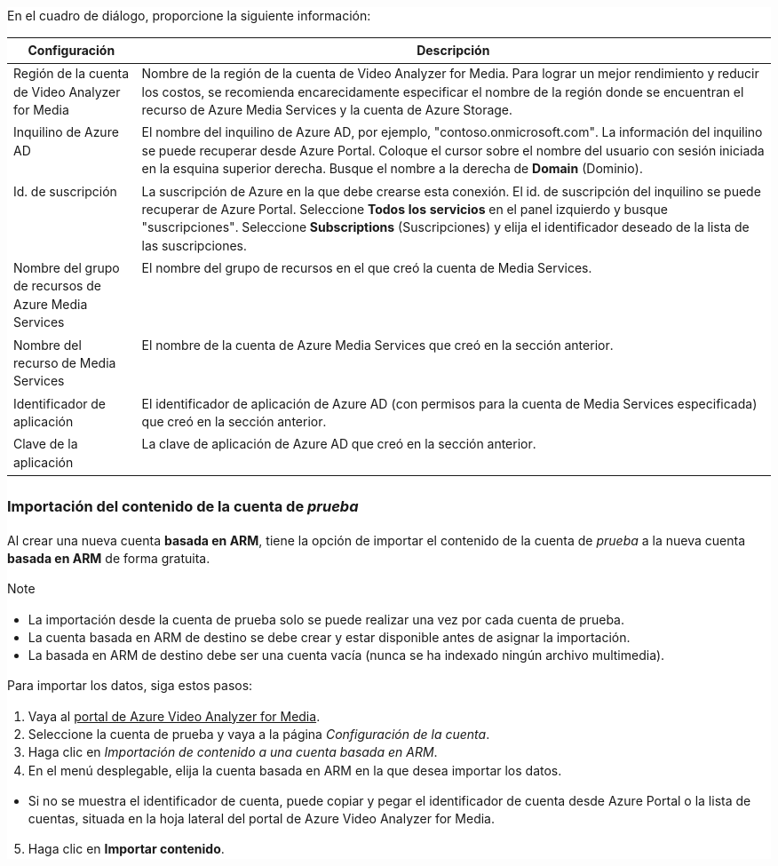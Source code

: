 En el cuadro de diálogo, proporcione la siguiente información:

|Configuración|Descripción|
|---|---|
|Región de la cuenta de Video Analyzer for Media|Nombre de la región de la cuenta de Video Analyzer for Media. Para lograr un mejor rendimiento y reducir los costos, se recomienda encarecidamente especificar el nombre de la región donde se encuentran el recurso de Azure Media Services y la cuenta de Azure Storage. |
|Inquilino de Azure AD|El nombre del inquilino de Azure AD, por ejemplo, "contoso.onmicrosoft.com". La información del inquilino se puede recuperar desde Azure Portal. Coloque el cursor sobre el nombre del usuario con sesión iniciada en la esquina superior derecha. Busque el nombre a la derecha de **Domain** (Dominio).|
|Id. de suscripción|La suscripción de Azure en la que debe crearse esta conexión. El id. de suscripción del inquilino se puede recuperar de Azure Portal. Seleccione **Todos los servicios** en el panel izquierdo y busque "suscripciones". Seleccione **Subscriptions** (Suscripciones) y elija el identificador deseado de la lista de las suscripciones.|
|Nombre del grupo de recursos de Azure Media Services|El nombre del grupo de recursos en el que creó la cuenta de Media Services.|
|Nombre del recurso de Media Services|El nombre de la cuenta de Azure Media Services que creó en la sección anterior.|
|Identificador de aplicación|El identificador de aplicación de Azure AD (con permisos para la cuenta de Media Services especificada) que creó en la sección anterior.|
|Clave de la aplicación|La clave de aplicación de Azure AD que creó en la sección anterior. |

### <a name="import-your-content-from-the-trial-account"></a>Importación del contenido de la cuenta de *prueba*

Al crear una nueva cuenta **basada en ARM**, tiene la opción de importar el contenido de la cuenta de *prueba* a la nueva cuenta **basada en ARM** de forma gratuita.
> [!NOTE]
> * La importación desde la cuenta de prueba solo se puede realizar una vez por cada cuenta de prueba.
> * La cuenta basada en ARM de destino se debe crear y estar disponible antes de asignar la importación.  
> * La basada en ARM de destino debe ser una cuenta vacía (nunca se ha indexado ningún archivo multimedia).

Para importar los datos, siga estos pasos:
 1. Vaya al [portal de Azure Video Analyzer for Media](https://aka.ms/vi-portal-link).
 2. Seleccione la cuenta de prueba y vaya a la página *Configuración de la cuenta*.
 3. Haga clic en *Importación de contenido a una cuenta basada en ARM*.
 4. En el menú desplegable, elija la cuenta basada en ARM en la que desea importar los datos.
   * Si no se muestra el identificador de cuenta, puede copiar y pegar el identificador de cuenta desde Azure Portal o la lista de cuentas, situada en la hoja lateral del portal de Azure Video Analyzer for Media.
 5. Haga clic en **Importar contenido**.  

